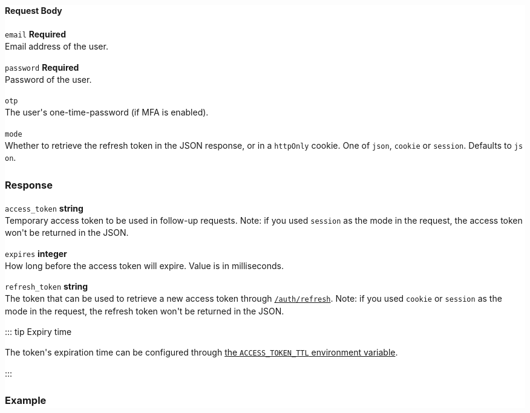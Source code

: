 </template>
</SnippetToggler>

#### Request Body

`email` **Required**\
Email address of the user.

`password` **Required**\
Password of the user.

`otp`\
The user's one-time-password (if MFA is enabled).

`mode`\
Whether to retrieve the refresh token in the JSON response, or in a `httpOnly` cookie. One of `json`, `cookie` or `session`.
Defaults to `json`.

### Response

`access_token` **string**\
Temporary access token to be used in follow-up requests. Note: if you used `session` as the mode in the request, the access
token won't be returned in the JSON.

`expires` **integer**\
How long before the access token will expire. Value is in milliseconds.

`refresh_token` **string**\
The token that can be used to retrieve a new access token through [`/auth/refresh`](#refresh). Note: if you used `cookie`
or `session` as the mode in the request, the refresh token won't be returned in the JSON.

::: tip Expiry time

The token's expiration time can be configured through
[the `ACCESS_TOKEN_TTL` environment variable](/self-hosted/config-options#general).

:::

### Example

<SnippetToggler :choices="['REST', 'GraphQL', 'SDK']" group="api">
<template #rest>

`POST /auth/login`

`POST /auth/login/:provider`

```json
{
	"email": "admin@example.com",
	"password": "d1r3ctu5"
}
```

</template>
<template #graphql>

